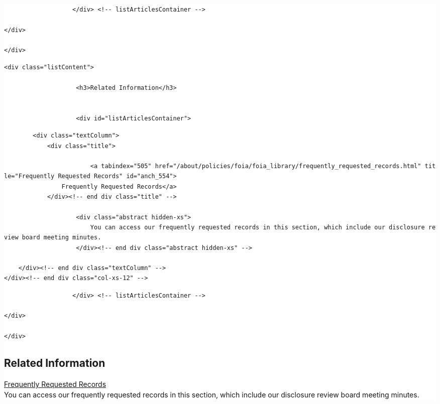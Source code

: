 				                        
	                   </div> <!-- listArticlesContainer -->
	                   
	</div>
	
	</div>
</div></div><div style="clear:both"></div><a name="par_list_3" style="visibility:hidden"></a><div class="parbase section list">





	
	<div class="listContent">
	    
	                	<h3>Related Information</h3>
	                	                    
	                    
	                    <div id="listArticlesContainer">	                    
		                    
				                        		

    
<div class="article row nested-row no-gutter">
	<div class="col-xs-12">
	    
	    	<div class="textColumn">	   
		        <div class="title">	                 
	                	                	
	                    	<a tabindex="505" href="/about/policies/foia/foia_library/frequently_requested_records.html" title="Frequently Requested Records" id="anch_554">
	                Frequently Requested Records</a> 	                            
		        </div><!-- end div class="title" -->
	            
	                    <div class="abstract hidden-xs">
			                You can access our frequently requested records in this section, which include our disclosure review board meeting minutes. 
			            </div><!-- end div class="abstract hidden-xs" -->
	            	        
	    </div><!-- end div class="textColumn" -->
	</div><!-- end div class="col-xs-12" -->
</div>


				                        
	                   </div> <!-- listArticlesContainer -->
	                   
	</div>
	
	</div>

</div>


## Related Information  
[Frequently Requested Records](https://www.census.gov/about/policies/foia/foia_library/frequently_requested_records.html)  
You can access our frequently requested records in this section, which include our disclosure review board meeting minutes.  